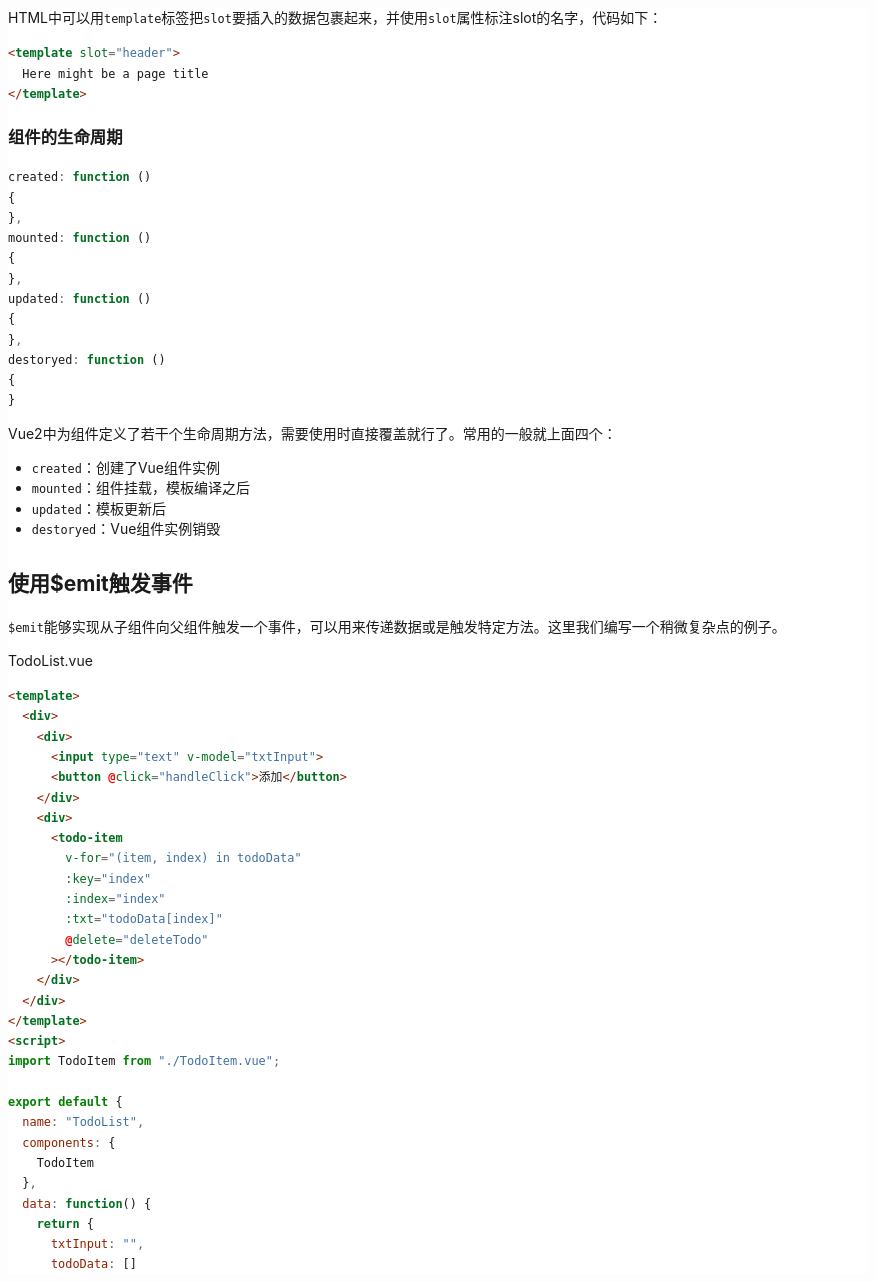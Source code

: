 HTML中可以用`template`标签把`slot`要插入的数据包裹起来，并使用`slot`属性标注slot的名字，代码如下：
```html
<template slot="header">
  Here might be a page title
</template>
```

### 组件的生命周期

```javascript
created: function ()
{
},
mounted: function ()
{
},
updated: function ()
{
},
destoryed: function ()
{
}
```

Vue2中为组件定义了若干个生命周期方法，需要使用时直接覆盖就行了。常用的一般就上面四个：

* `created`：创建了Vue组件实例
* `mounted`：组件挂载，模板编译之后
* `updated`：模板更新后
* `destoryed`：Vue组件实例销毁

## 使用$emit触发事件

`$emit`能够实现从子组件向父组件触发一个事件，可以用来传递数据或是触发特定方法。这里我们编写一个稍微复杂点的例子。

TodoList.vue
```html
<template>
  <div>
    <div>
      <input type="text" v-model="txtInput">
      <button @click="handleClick">添加</button>
    </div>
    <div>
      <todo-item
        v-for="(item, index) in todoData"
        :key="index"
        :index="index"
        :txt="todoData[index]"
        @delete="deleteTodo"
      ></todo-item>
    </div>
  </div>
</template>
<script>
import TodoItem from "./TodoItem.vue";

export default {
  name: "TodoList",
  components: {
    TodoItem
  },
  data: function() {
    return {
      txtInput: "",
      todoData: []
```